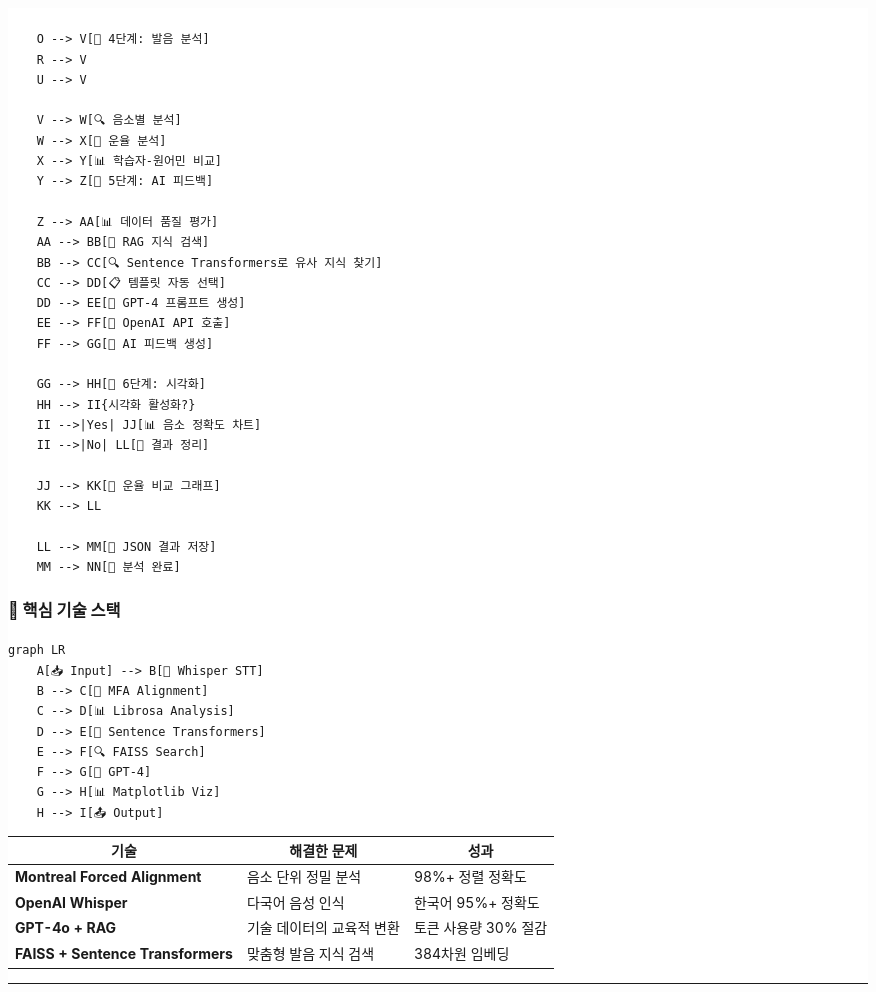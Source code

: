 ```mermaid
    
    O --> V[🎯 4단계: 발음 분석]
    R --> V
    U --> V
    
    V --> W[🔍 음소별 분석]
    W --> X[🎵 운율 분석]
    X --> Y[📊 학습자-원어민 비교]
    Y --> Z[🎯 5단계: AI 피드백]
    
    Z --> AA[📊 데이터 품질 평가]
    AA --> BB[🧠 RAG 지식 검색]
    BB --> CC[🔍 Sentence Transformers로 유사 지식 찾기]
    CC --> DD[📋 템플릿 자동 선택]
    DD --> EE[💬 GPT-4 프롬프트 생성]
    EE --> FF[🤖 OpenAI API 호출]
    FF --> GG[📝 AI 피드백 생성]
    
    GG --> HH[🎯 6단계: 시각화]
    HH --> II{시각화 활성화?}
    II -->|Yes| JJ[📊 음소 정확도 차트]
    II -->|No| LL[📄 결과 정리]
    
    JJ --> KK[🎵 운율 비교 그래프]
    KK --> LL
    
    LL --> MM[💾 JSON 결과 저장]
    MM --> NN[🎉 분석 완료]
```

### 🎯 핵심 기술 스택
```mermaid
graph LR
    A[📥 Input] --> B[🎤 Whisper STT]
    B --> C[🔧 MFA Alignment]
    C --> D[📊 Librosa Analysis]
    D --> E[🧠 Sentence Transformers]
    E --> F[🔍 FAISS Search]
    F --> G[🤖 GPT-4]
    G --> H[📊 Matplotlib Viz]
    H --> I[📤 Output]
```

| 기술 | 해결한 문제 | 성과 |
|------|------------|------|
| **Montreal Forced Alignment** | 음소 단위 정밀 분석 | 98%+ 정렬 정확도 |
| **OpenAI Whisper** | 다국어 음성 인식 | 한국어 95%+ 정확도 |
| **GPT-4o + RAG** | 기술 데이터의 교육적 변환 | 토큰 사용량 30% 절감 |
| **FAISS + Sentence Transformers** | 맞춤형 발음 지식 검색 | 384차원 임베딩 |

---